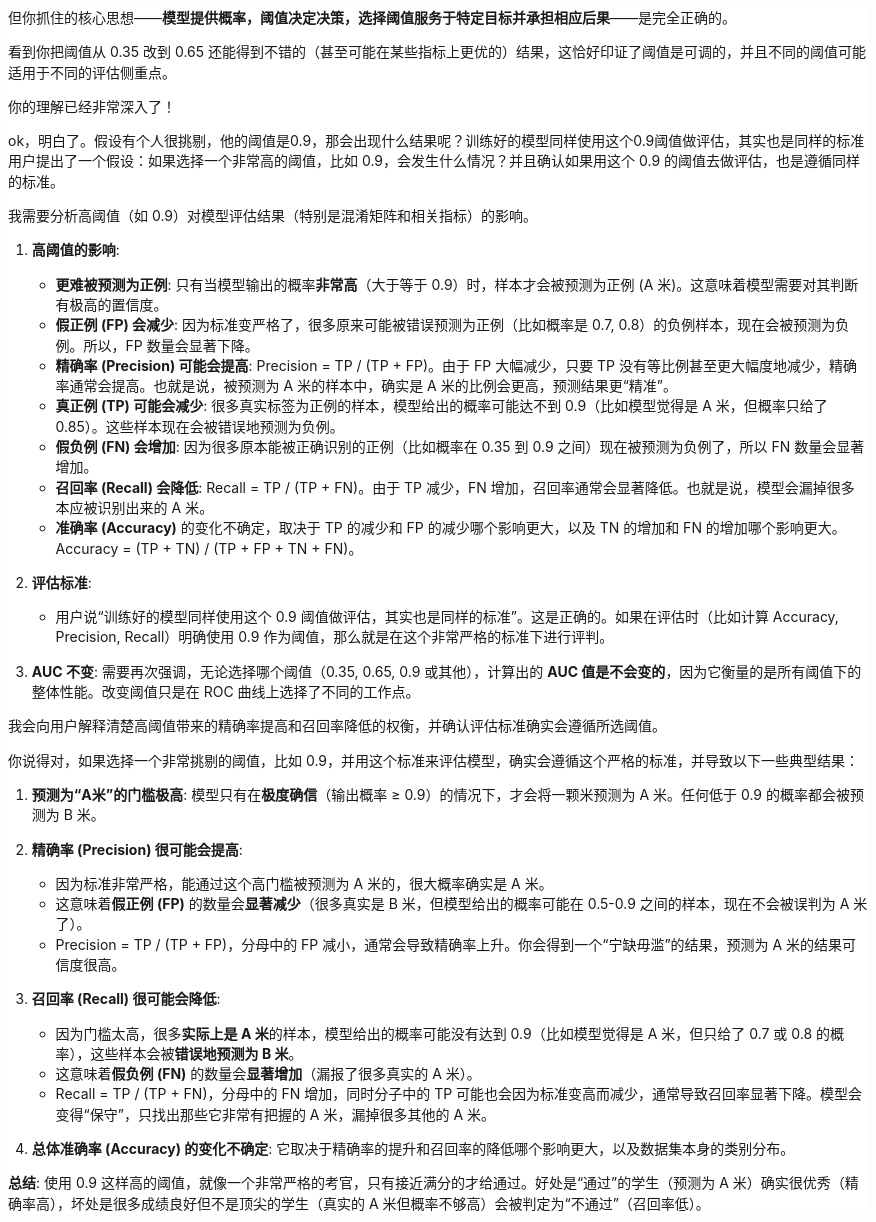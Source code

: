 但你抓住的核心思想——**模型提供概率，阈值决定决策，选择阈值服务于特定目标并承担相应后果**——是完全正确的。

看到你把阈值从 0.35 改到 0.65 还能得到不错的（甚至可能在某些指标上更优的）结果，这恰好印证了阈值是可调的，并且不同的阈值可能适用于不同的评估侧重点。

你的理解已经非常深入了！





ok，明白了。假设有个人很挑剔，他的阈值是0.9，那会出现什么结果呢？训练好的模型同样使用这个0.9阈值做评估，其实也是同样的标准
<answer>
<think>
用户提出了一个假设：如果选择一个非常高的阈值，比如 0.9，会发生什么情况？并且确认如果用这个 0.9 的阈值去做评估，也是遵循同样的标准。

我需要分析高阈值（如 0.9）对模型评估结果（特别是混淆矩阵和相关指标）的影响。

1.  **高阈值的影响**:
    *   **更难被预测为正例**: 只有当模型输出的概率**非常高**（大于等于 0.9）时，样本才会被预测为正例 (A 米)。这意味着模型需要对其判断有极高的置信度。
    *   **假正例 (FP) 会减少**: 因为标准变严格了，很多原来可能被错误预测为正例（比如概率是 0.7, 0.8）的负例样本，现在会被预测为负例。所以，FP 数量会显著下降。
    *   **精确率 (Precision) 可能会提高**: Precision = TP / (TP + FP)。由于 FP 大幅减少，只要 TP 没有等比例甚至更大幅度地减少，精确率通常会提高。也就是说，被预测为 A 米的样本中，确实是 A 米的比例会更高，预测结果更“精准”。
    *   **真正例 (TP) 可能会减少**: 很多真实标签为正例的样本，模型给出的概率可能达不到 0.9（比如模型觉得是 A 米，但概率只给了 0.85）。这些样本现在会被错误地预测为负例。
    *   **假负例 (FN) 会增加**: 因为很多原本能被正确识别的正例（比如概率在 0.35 到 0.9 之间）现在被预测为负例了，所以 FN 数量会显著增加。
    *   **召回率 (Recall) 会降低**: Recall = TP / (TP + FN)。由于 TP 减少，FN 增加，召回率通常会显著降低。也就是说，模型会漏掉很多本应被识别出来的 A 米。
    *   **准确率 (Accuracy)** 的变化不确定，取决于 TP 的减少和 FP 的减少哪个影响更大，以及 TN 的增加和 FN 的增加哪个影响更大。Accuracy = (TP + TN) / (TP + FP + TN + FN)。

2.  **评估标准**:
    *   用户说“训练好的模型同样使用这个 0.9 阈值做评估，其实也是同样的标准”。这是正确的。如果在评估时（比如计算 Accuracy, Precision, Recall）明确使用 0.9 作为阈值，那么就是在这个非常严格的标准下进行评判。

3.  **AUC 不变**: 需要再次强调，无论选择哪个阈值（0.35, 0.65, 0.9 或其他），计算出的 **AUC 值是不会变的**，因为它衡量的是所有阈值下的整体性能。改变阈值只是在 ROC 曲线上选择了不同的工作点。

我会向用户解释清楚高阈值带来的精确率提高和召回率降低的权衡，并确认评估标准确实会遵循所选阈值。
</think>

你说得对，如果选择一个非常挑剔的阈值，比如 0.9，并用这个标准来评估模型，确实会遵循这个严格的标准，并导致以下一些典型结果：

1.  **预测为“A米”的门槛极高**: 模型只有在**极度确信**（输出概率 ≥ 0.9）的情况下，才会将一颗米预测为 A 米。任何低于 0.9 的概率都会被预测为 B 米。

2.  **精确率 (Precision) 很可能会提高**:
    *   因为标准非常严格，能通过这个高门槛被预测为 A 米的，很大概率确实是 A 米。
    *   这意味着**假正例 (FP)** 的数量会**显著减少**（很多真实是 B 米，但模型给出的概率可能在 0.5-0.9 之间的样本，现在不会被误判为 A 米了）。
    *   Precision = TP / (TP + FP)，分母中的 FP 减小，通常会导致精确率上升。你会得到一个“宁缺毋滥”的结果，预测为 A 米的结果可信度很高。

3.  **召回率 (Recall) 很可能会降低**:
    *   因为门槛太高，很多**实际上是 A 米**的样本，模型给出的概率可能没有达到 0.9（比如模型觉得是 A 米，但只给了 0.7 或 0.8 的概率），这些样本会被**错误地预测为 B 米**。
    *   这意味着**假负例 (FN)** 的数量会**显著增加**（漏报了很多真实的 A 米）。
    *   Recall = TP / (TP + FN)，分母中的 FN 增加，同时分子中的 TP 可能也会因为标准变高而减少，通常导致召回率显著下降。模型会变得“保守”，只找出那些它非常有把握的 A 米，漏掉很多其他的 A 米。

4.  **总体准确率 (Accuracy) 的变化不确定**: 它取决于精确率的提升和召回率的降低哪个影响更大，以及数据集本身的类别分布。

**总结**:
使用 0.9 这样高的阈值，就像一个非常严格的考官，只有接近满分的才给通过。好处是“通过”的学生（预测为 A 米）确实很优秀（精确率高），坏处是很多成绩良好但不是顶尖的学生（真实的 A 米但概率不够高）会被判定为“不通过”（召回率低）。
